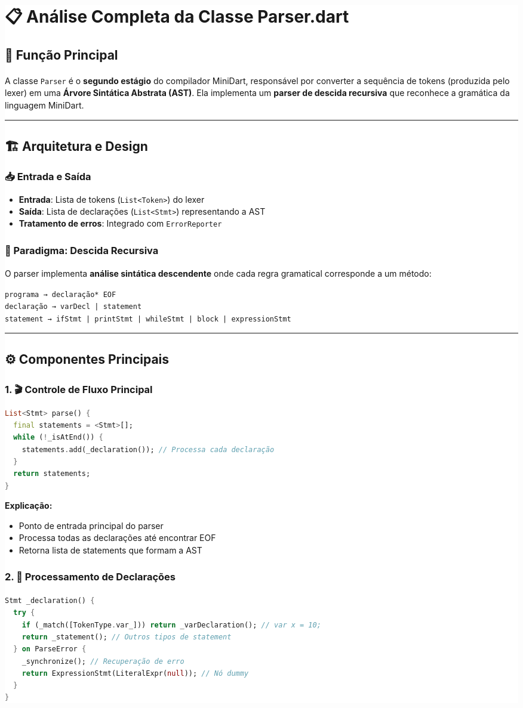 # 📋 **Análise Completa da Classe Parser.dart**

## **🎯 Função Principal**

A classe `Parser` é o **segundo estágio** do compilador MiniDart, responsável por converter a sequência de tokens (produzida pelo lexer) em uma **Árvore Sintática Abstrata (AST)**. Ela implementa um **parser de descida recursiva** que reconhece a gramática da linguagem MiniDart.

---

## **🏗️ Arquitetura e Design**

### **📥 Entrada e Saída**
- **Entrada**: Lista de tokens (`List<Token>`) do lexer
- **Saída**: Lista de declarações (`List<Stmt>`) representando a AST
- **Tratamento de erros**: Integrado com `ErrorReporter`

### **🔄 Paradigma: Descida Recursiva**
O parser implementa **análise sintática descendente** onde cada regra gramatical corresponde a um método:

```
programa → declaração* EOF
declaração → varDecl | statement
statement → ifStmt | printStmt | whileStmt | block | expressionStmt
```

---

## **⚙️ Componentes Principais**

### **1. 🎬 Controle de Fluxo Principal**
```dart
List<Stmt> parse() {
  final statements = <Stmt>[];
  while (!_isAtEnd()) {
    statements.add(_declaration()); // Processa cada declaração
  }
  return statements;
}
```

**Explicação:**
- Ponto de entrada principal do parser
- Processa todas as declarações até encontrar EOF
- Retorna lista de statements que formam a AST

### **2. 📝 Processamento de Declarações**
```dart
Stmt _declaration() {
  try {
    if (_match([TokenType.var_])) return _varDeclaration(); // var x = 10;
    return _statement(); // Outros tipos de statement
  } on ParseError {
    _synchronize(); // Recuperação de erro
    return ExpressionStmt(LiteralExpr(null)); // Nó dummy
  }
}
```
